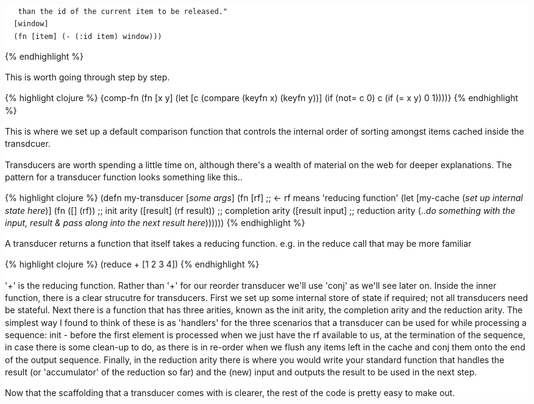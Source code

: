        than the id of the current item to be released."
      [window]
      (fn [item] (- (:id item) window)))
{% endhighlight %}

This is worth going through step by step.

{% highlight clojure %}
    {comp-fn (fn [x y]
               (let [c (compare (keyfn x) (keyfn y))]
                 (if (not= c 0) c
                     (if (= x y) 0 1))))}
{% endhighlight %}

This is where we set up a default comparison function that controls the internal order of sorting amongst items cached inside the transdcuer.

Transducers are worth spending a little time on, although there's a wealth of material on the web for deeper explanations. The pattern for a transducer function looks something like this..

{% highlight clojure %}
    (defn my-transducer
      [*some args*]
       (fn [rf]  ;; <- rf means 'reducing function'
         (let [my-cache (*set up internal state here*)]
           (fn
             ([] (rf))                          ;; init arity
             ([result] (rf result))             ;; completion arity
             ([result input]                    ;; reduction arity
              (..*do something with the input, result &
                     pass along into the next result here*))))))
{% endhighlight %}

A transducer returns a function that itself takes a reducing function. e.g. in the reduce call that may be more familiar

{% highlight clojure %}
    (reduce + [1 2 3 4])
{% endhighlight %}

'+' is the reducing function. Rather than '+' for our reorder transducer we'll use 'conj' as we'll see later on.
Inside the inner function, there is a clear strucutre for transducers. First we set up some internal store of state if required; not all transducers need be stateful.
Next there is a function that has three arities, known as the init arity, the completion arity and the reduction arity. The simplest way I found to think of these is as 'handlers' for the three scenarios that a transducer can be used for while processing a sequence: init - before the first element is processed when we just have the rf available to us, at the termination of the sequence, in case there is some clean-up to do, as there is in re-order when we flush any items left in the cache and conj them onto the end of the output sequence. Finally, in the reduction arity there is where you would write your standard function that handles the result (or 'accumulator' of the reduction so far) and the (new) input and outputs the result to be used in the next step.

Now that the scaffolding that a transducer comes with is clearer, the rest of the code is pretty easy to make out.
